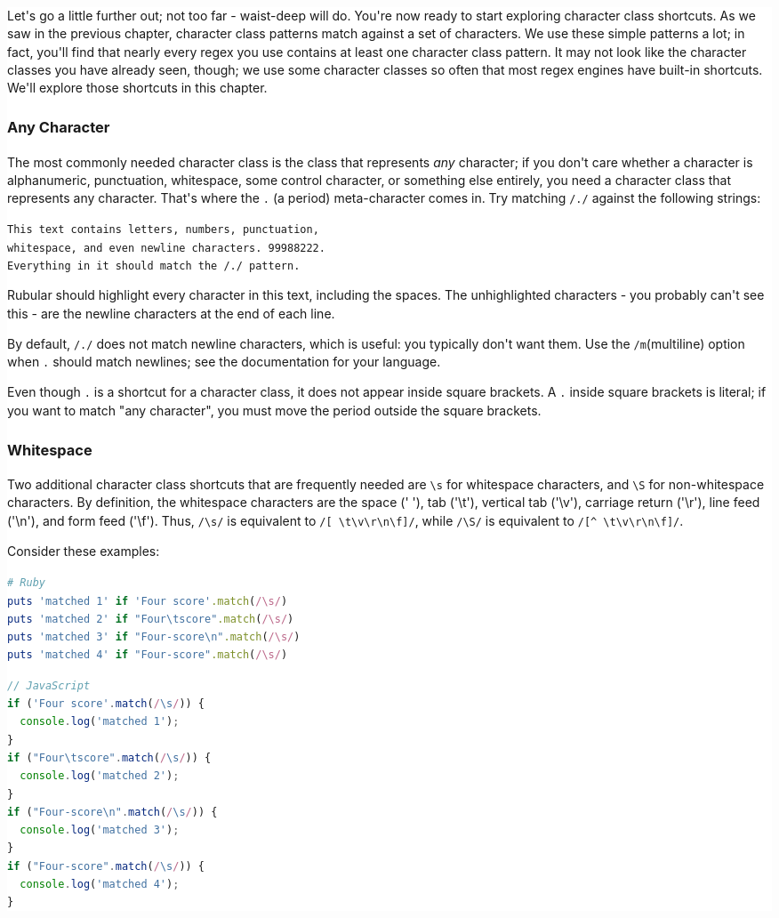 Let's go a little further out; not too far - waist-deep will do. You're now ready to start exploring character class shortcuts. As we saw in the previous chapter, character class patterns match against a set of characters. We use these simple patterns a lot; in fact, you'll find that nearly every regex you use contains at least one character class pattern. It may not look like the character classes you have already seen, though; we use some character classes so often that most regex engines have built-in shortcuts. We'll explore those shortcuts in this chapter.

### Any Character

The most commonly needed character class is the class that represents *any* character; if you don't care whether a character is alphanumeric, punctuation, whitespace, some control character, or something else entirely, you need a character class that represents any character. That's where the `.` (a period) meta-character comes in. Try matching `/./` against the following strings:

```sh
This text contains letters, numbers, punctuation,
whitespace, and even newline characters. 99988222.
Everything in it should match the /./ pattern.
```

Rubular should highlight every character in this text, including the spaces. The unhighlighted characters - you probably can't see this - are the newline characters at the end of each line.

By default, `/./` does not match newline characters, which is useful: you typically don't want them. Use the `/m`(multiline) option when `.` should match newlines; see the documentation for your language.

Even though `.` is a shortcut for a character class, it does not appear inside square brackets. A `.` inside square brackets is literal; if you want to match "any character", you must move the period outside the square brackets.

### Whitespace

Two additional character class shortcuts that are frequently needed are `\s` for whitespace characters, and `\S` for non-whitespace characters. By definition, the whitespace characters are the space (' '), tab ('\t'), vertical tab ('\v'), carriage return ('\r'), line feed ('\n'), and form feed ('\f'). Thus, `/\s/` is equivalent to `/[ \t\v\r\n\f]/`, while `/\S/` is equivalent to `/[^ \t\v\r\n\f]/`.

Consider these examples:

```rb
# Ruby
puts 'matched 1' if 'Four score'.match(/\s/)
puts 'matched 2' if "Four\tscore".match(/\s/)
puts 'matched 3' if "Four-score\n".match(/\s/)
puts 'matched 4' if "Four-score".match(/\s/)
```

```js
// JavaScript
if ('Four score'.match(/\s/)) {
  console.log('matched 1');
}
if ("Four\tscore".match(/\s/)) {
  console.log('matched 2');
}
if ("Four-score\n".match(/\s/)) {
  console.log('matched 3');
}
if ("Four-score".match(/\s/)) {
  console.log('matched 4');
}
```
